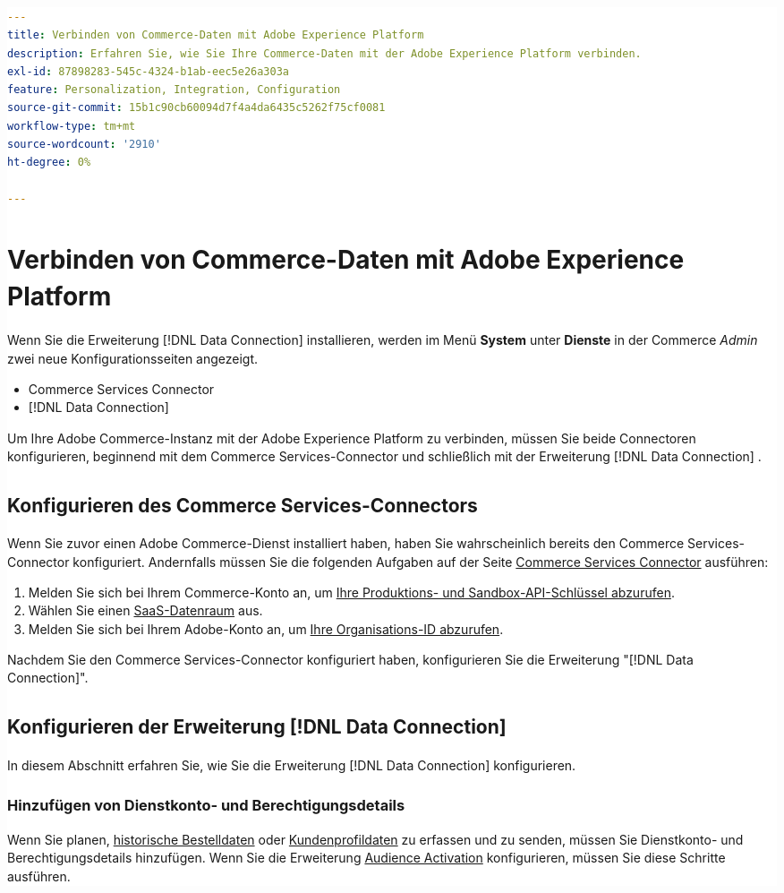 ```yaml
---
title: Verbinden von Commerce-Daten mit Adobe Experience Platform
description: Erfahren Sie, wie Sie Ihre Commerce-Daten mit der Adobe Experience Platform verbinden.
exl-id: 87898283-545c-4324-b1ab-eec5e26a303a
feature: Personalization, Integration, Configuration
source-git-commit: 15b1c90cb60094d7f4a4da6435c5262f75cf0081
workflow-type: tm+mt
source-wordcount: '2910'
ht-degree: 0%

---
```


# Verbinden von Commerce-Daten mit Adobe Experience Platform

Wenn Sie die Erweiterung [!DNL Data Connection] installieren, werden im Menü **System** unter **Dienste** in der Commerce _Admin_ zwei neue Konfigurationsseiten angezeigt.

- Commerce Services Connector
- [!DNL Data Connection]

Um Ihre Adobe Commerce-Instanz mit der Adobe Experience Platform zu verbinden, müssen Sie beide Connectoren konfigurieren, beginnend mit dem Commerce Services-Connector und schließlich mit der Erweiterung [!DNL Data Connection] .

## Konfigurieren des Commerce Services-Connectors

Wenn Sie zuvor einen Adobe Commerce-Dienst installiert haben, haben Sie wahrscheinlich bereits den Commerce Services-Connector konfiguriert. Andernfalls müssen Sie die folgenden Aufgaben auf der Seite [Commerce Services Connector](../landing/saas.md) ausführen:

1. Melden Sie sich bei Ihrem Commerce-Konto an, um [Ihre Produktions- und Sandbox-API-Schlüssel abzurufen](../landing/saas.md#credentials).
1. Wählen Sie einen [SaaS-Datenraum](../landing/saas.md#saas-configuration) aus.
1. Melden Sie sich bei Ihrem Adobe-Konto an, um [Ihre Organisations-ID abzurufen](../landing/saas.md#ims-organization-optional).

Nachdem Sie den Commerce Services-Connector konfiguriert haben, konfigurieren Sie die Erweiterung &quot;[!DNL Data Connection]&quot;.

## Konfigurieren der Erweiterung [!DNL Data Connection]

In diesem Abschnitt erfahren Sie, wie Sie die Erweiterung [!DNL Data Connection] konfigurieren.

### Hinzufügen von Dienstkonto- und Berechtigungsdetails

Wenn Sie planen, [historische Bestelldaten](#send-historical-order-data) oder [Kundenprofildaten](#send-customer-profile-data) zu erfassen und zu senden, müssen Sie Dienstkonto- und Berechtigungsdetails hinzufügen. Wenn Sie die Erweiterung [Audience Activation](https://experienceleague.adobe.com/docs/commerce-admin/customers/audience-activation.html) konfigurieren, müssen Sie diese Schritte ausführen.
